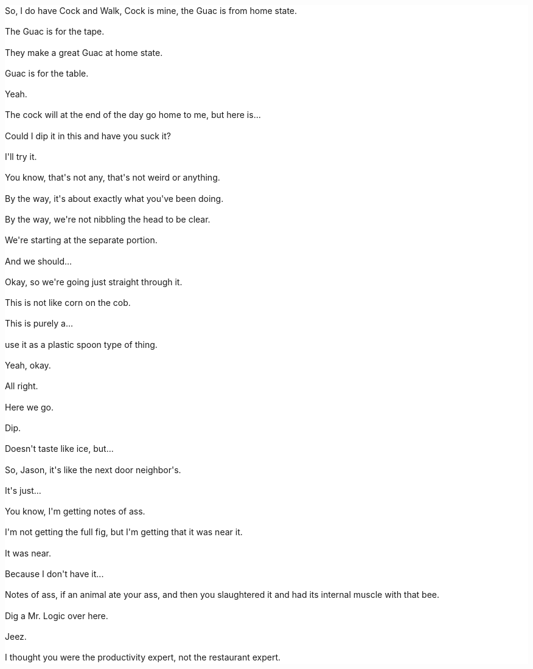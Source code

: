 So, I do have Cock and Walk, Cock is mine, the Guac is from home state.

The Guac is for the tape.

They make a great Guac at home state.

Guac is for the table.

Yeah.

The cock will at the end of the day go home to me, but here is...

Could I dip it in this and have you suck it?

I'll try it.

You know, that's not any, that's not weird or anything.

By the way, it's about exactly what you've been doing.

By the way, we're not nibbling the head to be clear.

We're starting at the separate portion.

And we should...

Okay, so we're going just straight through it.

This is not like corn on the cob.

This is purely a...

use it as a plastic spoon type of thing.

Yeah, okay.

All right.

Here we go.

Dip.

Doesn't taste like ice, but...

So, Jason, it's like the next door neighbor's.

It's just...

You know, I'm getting notes of ass.

I'm not getting the full fig, but I'm getting that it was near it.

It was near.

Because I don't have it...

Notes of ass, if an animal ate your ass, and then you slaughtered it and had its internal muscle with that bee.

Dig a Mr. Logic over here.

Jeez.

I thought you were the productivity expert, not the restaurant expert.
